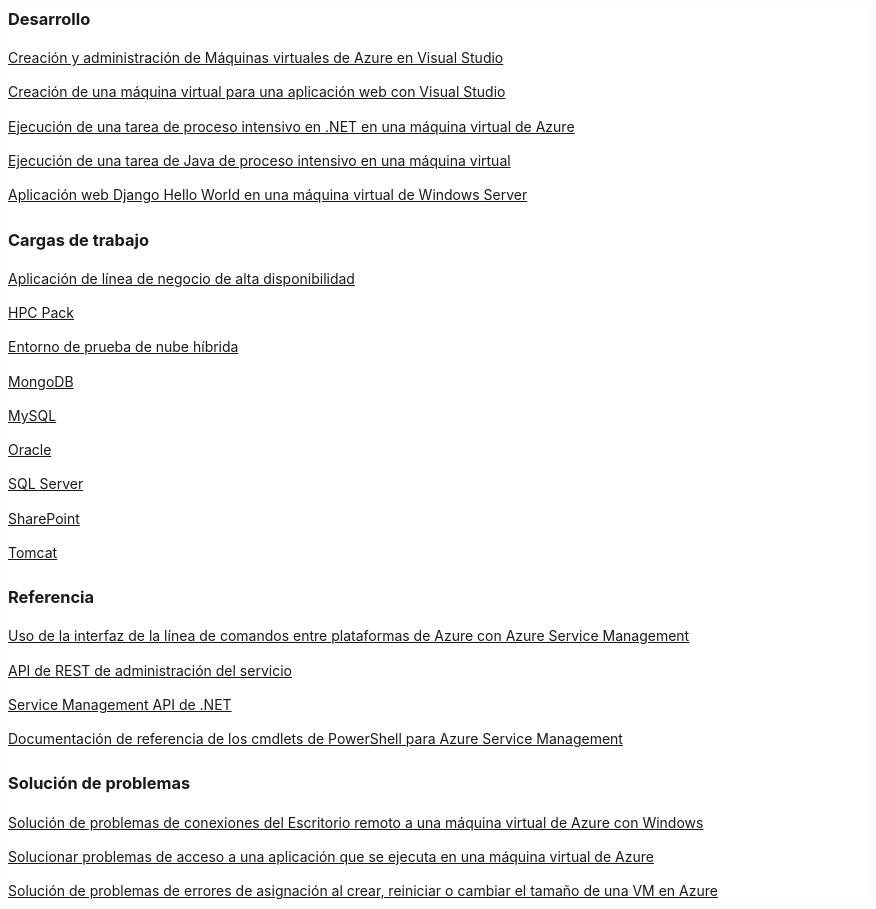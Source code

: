 
### Desarrollo

[Creación y administración de Máquinas virtuales de Azure en Visual Studio](virtual-machines-windows-classic-manage-visual-studio.md)

[Creación de una máquina virtual para una aplicación web con Visual Studio](virtual-machines-windows-classic-web-app-visual-studio.md)

[Ejecución de una tarea de proceso intensivo en .NET en una máquina virtual de Azure](virtual-machines-windows-classic-run-compute-intensive-task.md)

[Ejecución de una tarea de Java de proceso intensivo en una máquina virtual](virtual-machines-windows-classic-java-run-compute-intensive-task.md)

[Aplicación web Django Hello World en una máquina virtual de Windows Server](virtual-machines-windows-classic-python-django-web-app.md)
		


### Cargas de trabajo

[Aplicación de línea de negocio de alta disponibilidad](virtual-machines-windows-lob.md)

[HPC Pack](virtual-machines-windows-hpcpack-cluster-options.md)

[Entorno de prueba de nube híbrida](virtual-machines-windows-classic-hybrid-test-env.md)

[MongoDB](virtual-machines-windows-classic-install-mongodb.md)

[MySQL](virtual-machines-windows-classic-mysql-2008r2.md)

[Oracle](virtual-machines-windows-classic-oracle.md)

[SQL Server](virtual-machines-windows-classic-sql-overview.md)

[SharePoint](virtual-machines-windows-sharepoint-farm.md)

[Tomcat](virtual-machines-windows-classic-java-run-tomcat-app-server.md)

### Referencia
[Uso de la interfaz de la línea de comandos entre plataformas de Azure con Azure Service Management](../virtual-machines-command-line-tools.md)

[API de REST de administración del servicio](https://msdn.microsoft.com/library/azure/ee460799.aspx)

[Service Management API de .NET](https://msdn.microsoft.com/library/azure/mt420161.aspx)

[Documentación de referencia de los cmdlets de PowerShell para Azure Service Management](https://msdn.microsoft.com/library/azure/dn708504.aspx)


### Solución de problemas

[Solución de problemas de conexiones del Escritorio remoto a una máquina virtual de Azure con Windows](virtual-machines-windows-troubleshoot-rdp-connection.md)

[Solucionar problemas de acceso a una aplicación que se ejecuta en una máquina virtual de Azure](virtual-machines-windows-troubleshoot-app-connection.md)

[Solución de problemas de errores de asignación al crear, reiniciar o cambiar el tamaño de una VM en Azure](virtual-machines-windows-allocation-failure.md)

